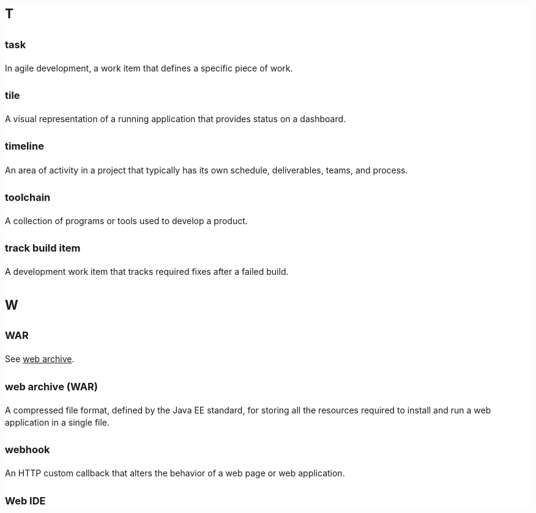 <a name="T"></a>
## T

<a name="task"></a>
### task

In agile development, a work item that defines a specific piece of work.

<a name="title"></a>
### tile

A visual representation of a running application that provides status on a dashboard.

<a name="timeline"></a>
### timeline

An area of activity in a project that typically has its own schedule, deliverables, teams, and process.

<a name="toolchain"></a>
### toolchain

A collection of programs or tools used to develop a product.

<a name="track_build_item"></a>
### track build item

A development work item that tracks required fixes after a failed build.

<a name="W"></a>
## W

<a name="war"></a>
### WAR

See [web archive](#web_archive).

<a name="web_archive"></a>
### web archive (WAR)

A compressed file format, defined by the Java EE standard, for storing all the resources required to install and run a web application in a single file.

<a name="webhook"></a>
### webhook

An HTTP custom callback that alters the behavior of a web page or web application.

<a name="web_ide"></a>
### Web IDE
